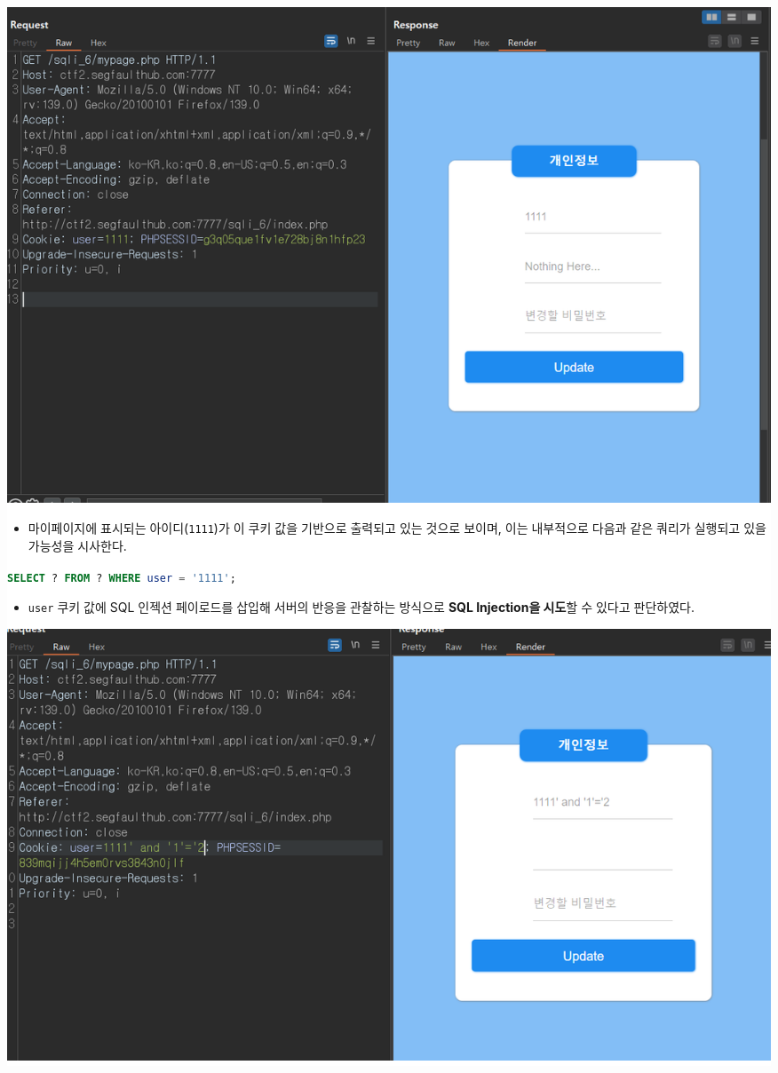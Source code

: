 ![비프 스위트 분석 결과](./screenshots/sqli_6.png)

- 마이페이지에 표시되는 아이디(`1111`)가 이 쿠키 값을 기반으로 출력되고 있는 것으로 보이며,
이는 내부적으로 다음과 같은 쿼리가 실행되고 있을 가능성을 시사한다.

```sql
SELECT ? FROM ? WHERE user = '1111';
```

- `user` 쿠키 값에 SQL 인젝션 페이로드를 삽입해 서버의 반응을 관찰하는 방식으로 **SQL Injection을 시도**할 수 있다고 판단하였다.

![Injection 시도 결과](./screenshots/sqli_6_injection.png)
